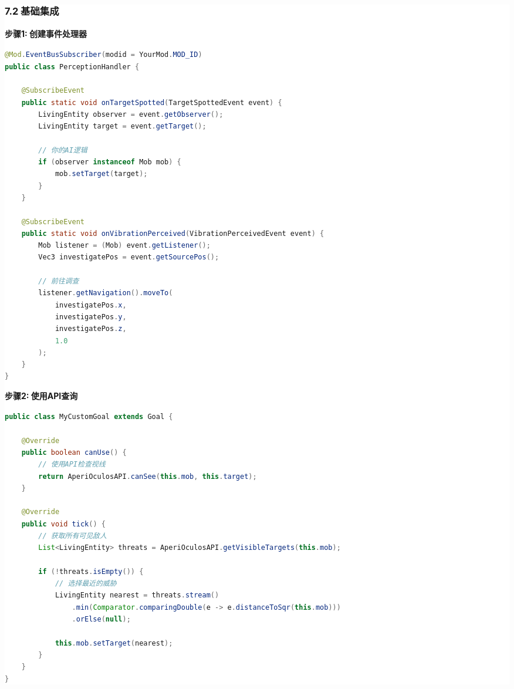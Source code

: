 ### 7.2 基础集成

**步骤1: 创建事件处理器**

```java
@Mod.EventBusSubscriber(modid = YourMod.MOD_ID)
public class PerceptionHandler {

    @SubscribeEvent
    public static void onTargetSpotted(TargetSpottedEvent event) {
        LivingEntity observer = event.getObserver();
        LivingEntity target = event.getTarget();

        // 你的AI逻辑
        if (observer instanceof Mob mob) {
            mob.setTarget(target);
        }
    }

    @SubscribeEvent
    public static void onVibrationPerceived(VibrationPerceivedEvent event) {
        Mob listener = (Mob) event.getListener();
        Vec3 investigatePos = event.getSourcePos();

        // 前往调查
        listener.getNavigation().moveTo(
            investigatePos.x,
            investigatePos.y,
            investigatePos.z,
            1.0
        );
    }
}
```

**步骤2: 使用API查询**

```java
public class MyCustomGoal extends Goal {

    @Override
    public boolean canUse() {
        // 使用API检查视线
        return AperiOculosAPI.canSee(this.mob, this.target);
    }

    @Override
    public void tick() {
        // 获取所有可见敌人
        List<LivingEntity> threats = AperiOculosAPI.getVisibleTargets(this.mob);

        if (!threats.isEmpty()) {
            // 选择最近的威胁
            LivingEntity nearest = threats.stream()
                .min(Comparator.comparingDouble(e -> e.distanceToSqr(this.mob)))
                .orElse(null);

            this.mob.setTarget(nearest);
        }
    }
}
```
